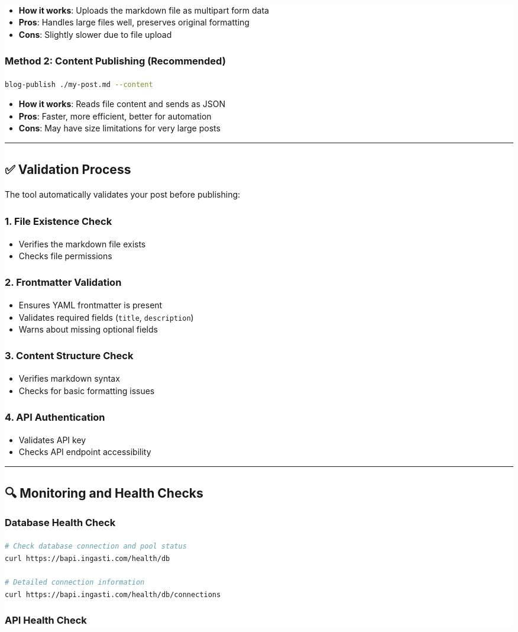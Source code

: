 - **How it works**: Uploads the markdown file as multipart form data
- **Pros**: Handles large files well, preserves original formatting
- **Cons**: Slightly slower due to file upload

### Method 2: Content Publishing (Recommended)

```bash
blog-publish ./my-post.md --content
```

- **How it works**: Reads file content and sends as JSON
- **Pros**: Faster, more efficient, better for automation
- **Cons**: May have size limitations for very large posts

---

## ✅ Validation Process

The tool automatically validates your post before publishing:

### 1. **File Existence Check**
- Verifies the markdown file exists
- Checks file permissions

### 2. **Frontmatter Validation**
- Ensures YAML frontmatter is present
- Validates required fields (`title`, `description`)
- Warns about missing optional fields

### 3. **Content Structure Check**
- Verifies markdown syntax
- Checks for basic formatting issues

### 4. **API Authentication**
- Validates API key
- Checks API endpoint accessibility

---

## 🔍 Monitoring and Health Checks

### Database Health Check

```bash
# Check database connection and pool status
curl https://bapi.ingasti.com/health/db

# Detailed connection information
curl https://bapi.ingasti.com/health/db/connections
```

### API Health Check
